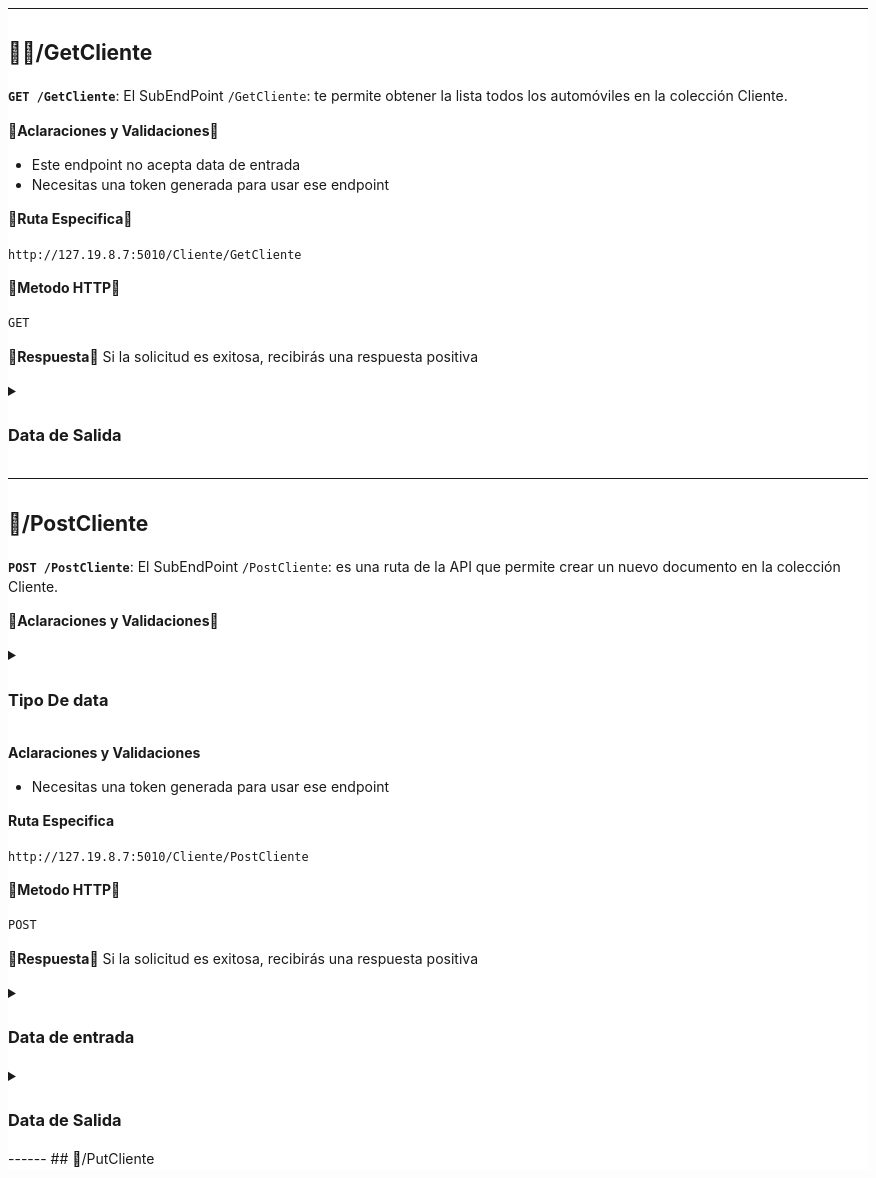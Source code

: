 ------

## 👩‍💻/GetCliente

**`GET /GetCliente`**: El SubEndPoint `/GetCliente`: te permite obtener la lista todos los automóviles en la colección Cliente.

🚨**Aclaraciones y Validaciones**🚨

- Este endpoint no acepta data de entrada
- Necesitas una token generada para usar ese endpoint

🔗**Ruta Especifica🔗**

```html
http://127.19.8.7:5010/Cliente/GetCliente
```
**🧧Metodo HTTP🧧**

```html
GET
```

🎫**Respuesta**🎫
Si la solicitud es exitosa, recibirás una respuesta positiva

  <details><summary> <h3> Data de Salida </h3></summary></details>

------

## 🚨/PostCliente

**`POST /PostCliente`**: El SubEndPoint  `/PostCliente`: es una ruta de la API que permite crear un nuevo documento en la colección Cliente.

🚨**Aclaraciones y Validaciones**🚨

  <details><summary> <h3> Tipo De data </h3></summary></details>

**Aclaraciones y Validaciones**

- Necesitas una token generada para usar ese endpoint


**Ruta Especifica**

```html
http://127.19.8.7:5010/Cliente/PostCliente
```
**🧧Metodo HTTP🧧**

```html
POST
```
🎫**Respuesta**🎫
Si la solicitud es exitosa, recibirás una respuesta positiva

   <details><summary> <h3> Data de entrada </h3></summary></details>

<details><summary> <h3> Data de Salida </h3></summary></details>
------
## 🛃/PutCliente
